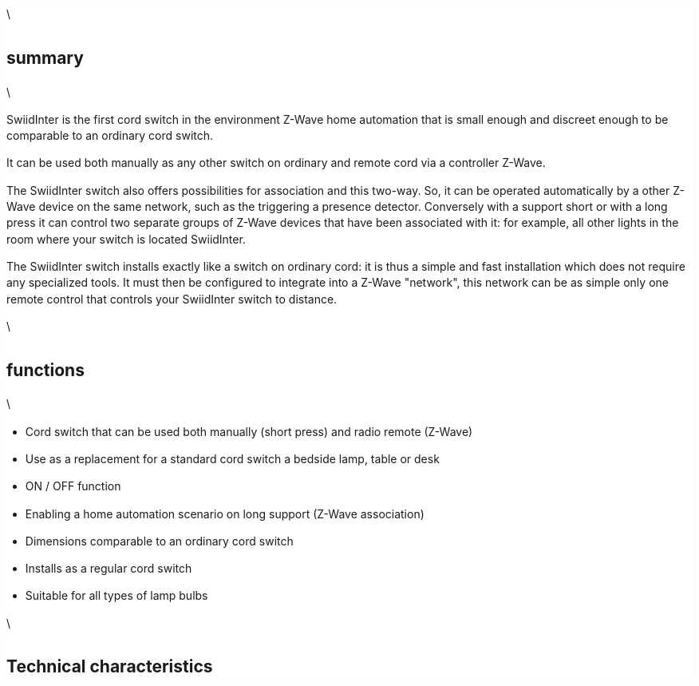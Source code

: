 \

summary
------

\

SwiidInter is the first cord switch in the environment
Z-Wave home automation that is small enough and discreet enough to be
comparable to an ordinary cord switch.

It can be used both manually as any other
switch on ordinary and remote cord via a controller
Z-Wave.

The SwiidInter switch also offers possibilities for association
and this two-way. So, it can be operated automatically by a
other Z-Wave device on the same network, such as the
triggering a presence detector. Conversely with a support
short or with a long press it can control two separate groups of
Z-Wave devices that have been associated with it: for example, all
other lights in the room where your switch is located
SwiidInter.

The SwiidInter switch installs exactly like a switch
on ordinary cord: it is thus a simple and fast installation which
does not require any specialized tools. It must then be configured to
integrate into a Z-Wave "network", this network can be as simple
only one remote control that controls your SwiidInter switch to
distance.

\

functions
---------

\

-   Cord switch that can be used both manually
    (short press) and radio remote (Z-Wave)

-   Use as a replacement for a standard cord switch
    a bedside lamp, table or desk

-   ON / OFF function

-   Enabling a home automation scenario on long support
    (Z-Wave association)

-   Dimensions comparable to an ordinary cord switch

-   Installs as a regular cord switch

-   Suitable for all types of lamp bulbs

\

Technical characteristics
---------------------------
